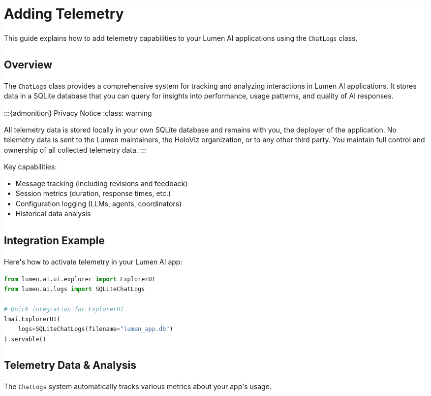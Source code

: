 # Adding Telemetry

This guide explains how to add telemetry capabilities to your Lumen AI applications using the `ChatLogs` class.

## Overview

The `ChatLogs` class provides a comprehensive system for tracking and analyzing interactions in Lumen AI applications. It stores data in a SQLite database that you can query for insights into performance, usage patterns, and quality of AI responses.

:::{admonition} Privacy Notice
:class: warning

All telemetry data is stored locally in your own SQLite database and remains with you, the deployer of the application. No telemetry data is sent to the Lumen maintainers, the HoloViz organization, or to any other third party. You maintain full control and ownership of all collected telemetry data.
:::

Key capabilities:

- Message tracking (including revisions and feedback)
- Session metrics (duration, response times, etc.)
- Configuration logging (LLMs, agents, coordinators)
- Historical data analysis

## Integration Example

Here's how to activate telemetry in your Lumen AI app:

```python
from lumen.ai.ui.explorer import ExplorerUI
from lumen.ai.logs import SQLiteChatLogs

# Quick integration for ExplorerUI
lmai.ExplorerUI(
    logs=SQLiteChatLogs(filename="lumen_app.db")
).servable()
```

## Telemetry Data & Analysis

The `ChatLogs` system automatically tracks various metrics about your app's usage.

